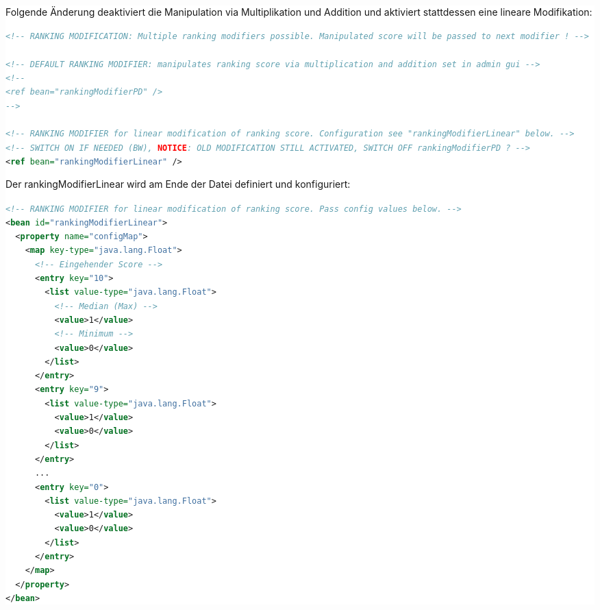 Folgende Änderung deaktiviert die Manipulation via Multiplikation und Addition und aktiviert stattdessen eine lineare Modifikation:

```xml
<!-- RANKING MODIFICATION: Multiple ranking modifiers possible. Manipulated score will be passed to next modifier ! -->

<!-- DEFAULT RANKING MODIFIER: manipulates ranking score via multiplication and addition set in admin gui -->
<!--
<ref bean="rankingModifierPD" />
-->

<!-- RANKING MODIFIER for linear modification of ranking score. Configuration see "rankingModifierLinear" below. -->
<!-- SWITCH ON IF NEEDED (BW), NOTICE: OLD MODIFICATION STILL ACTIVATED, SWITCH OFF rankingModifierPD ? -->
<ref bean="rankingModifierLinear" />
```

Der rankingModifierLinear wird am Ende der Datei definiert und konfiguriert:

```xml
<!-- RANKING MODIFIER for linear modification of ranking score. Pass config values below. -->
<bean id="rankingModifierLinear">
  <property name="configMap">
    <map key-type="java.lang.Float">
      <!-- Eingehender Score -->
      <entry key="10">
        <list value-type="java.lang.Float">
          <!-- Median (Max) -->
          <value>1</value>
          <!-- Minimum -->
          <value>0</value>
        </list>
      </entry>
      <entry key="9">
        <list value-type="java.lang.Float">
          <value>1</value>
          <value>0</value>
        </list>
      </entry>
      ...
      <entry key="0">
        <list value-type="java.lang.Float">
          <value>1</value>
          <value>0</value>
        </list>
      </entry>
    </map>
  </property>
</bean>
```
